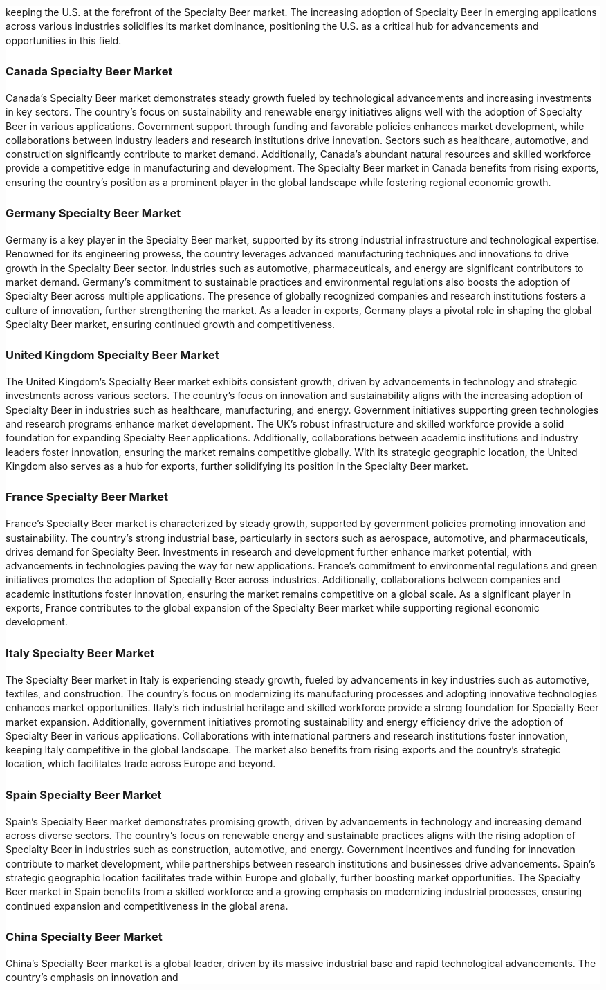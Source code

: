 keeping the U.S. at the forefront of the Specialty Beer market. The increasing adoption of Specialty Beer in emerging applications across various industries solidifies its market dominance, positioning the U.S. as a critical hub for advancements and opportunities in this field.</p><h3>Canada Specialty Beer Market</h3><p>Canada&rsquo;s Specialty Beer market demonstrates steady growth fueled by technological advancements and increasing investments in key sectors. The country&rsquo;s focus on sustainability and renewable energy initiatives aligns well with the adoption of Specialty Beer in various applications. Government support through funding and favorable policies enhances market development, while collaborations between industry leaders and research institutions drive innovation. Sectors such as healthcare, automotive, and construction significantly contribute to market demand. Additionally, Canada&rsquo;s abundant natural resources and skilled workforce provide a competitive edge in manufacturing and development. The Specialty Beer market in Canada benefits from rising exports, ensuring the country&rsquo;s position as a prominent player in the global landscape while fostering regional economic growth.</p><h3>Germany Specialty Beer Market</h3><p>Germany is a key player in the Specialty Beer market, supported by its strong industrial infrastructure and technological expertise. Renowned for its engineering prowess, the country leverages advanced manufacturing techniques and innovations to drive growth in the Specialty Beer sector. Industries such as automotive, pharmaceuticals, and energy are significant contributors to market demand. Germany&rsquo;s commitment to sustainable practices and environmental regulations also boosts the adoption of Specialty Beer across multiple applications. The presence of globally recognized companies and research institutions fosters a culture of innovation, further strengthening the market. As a leader in exports, Germany plays a pivotal role in shaping the global Specialty Beer market, ensuring continued growth and competitiveness.</p><h3>United Kingdom Specialty Beer Market</h3><p>The United Kingdom&rsquo;s Specialty Beer market exhibits consistent growth, driven by advancements in technology and strategic investments across various sectors. The country&rsquo;s focus on innovation and sustainability aligns with the increasing adoption of Specialty Beer in industries such as healthcare, manufacturing, and energy. Government initiatives supporting green technologies and research programs enhance market development. The UK&rsquo;s robust infrastructure and skilled workforce provide a solid foundation for expanding Specialty Beer applications. Additionally, collaborations between academic institutions and industry leaders foster innovation, ensuring the market remains competitive globally. With its strategic geographic location, the United Kingdom also serves as a hub for exports, further solidifying its position in the Specialty Beer market.</p><h3>France Specialty Beer Market</h3><p>France&rsquo;s Specialty Beer market is characterized by steady growth, supported by government policies promoting innovation and sustainability. The country&rsquo;s strong industrial base, particularly in sectors such as aerospace, automotive, and pharmaceuticals, drives demand for Specialty Beer. Investments in research and development further enhance market potential, with advancements in technologies paving the way for new applications. France&rsquo;s commitment to environmental regulations and green initiatives promotes the adoption of Specialty Beer across industries. Additionally, collaborations between companies and academic institutions foster innovation, ensuring the market remains competitive on a global scale. As a significant player in exports, France contributes to the global expansion of the Specialty Beer market while supporting regional economic development.</p><h3>Italy Specialty Beer Market</h3><p>The Specialty Beer market in Italy is experiencing steady growth, fueled by advancements in key industries such as automotive, textiles, and construction. The country&rsquo;s focus on modernizing its manufacturing processes and adopting innovative technologies enhances market opportunities. Italy&rsquo;s rich industrial heritage and skilled workforce provide a strong foundation for Specialty Beer market expansion. Additionally, government initiatives promoting sustainability and energy efficiency drive the adoption of Specialty Beer in various applications. Collaborations with international partners and research institutions foster innovation, keeping Italy competitive in the global landscape. The market also benefits from rising exports and the country&rsquo;s strategic location, which facilitates trade across Europe and beyond.</p><h3>Spain Specialty Beer Market</h3><p>Spain&rsquo;s Specialty Beer market demonstrates promising growth, driven by advancements in technology and increasing demand across diverse sectors. The country&rsquo;s focus on renewable energy and sustainable practices aligns with the rising adoption of Specialty Beer in industries such as construction, automotive, and energy. Government incentives and funding for innovation contribute to market development, while partnerships between research institutions and businesses drive advancements. Spain&rsquo;s strategic geographic location facilitates trade within Europe and globally, further boosting market opportunities. The Specialty Beer market in Spain benefits from a skilled workforce and a growing emphasis on modernizing industrial processes, ensuring continued expansion and competitiveness in the global arena.</p><h3>China Specialty Beer Market</h3><p>China&rsquo;s Specialty Beer market is a global leader, driven by its massive industrial base and rapid technological advancements. The country&rsquo;s emphasis on innovation and
